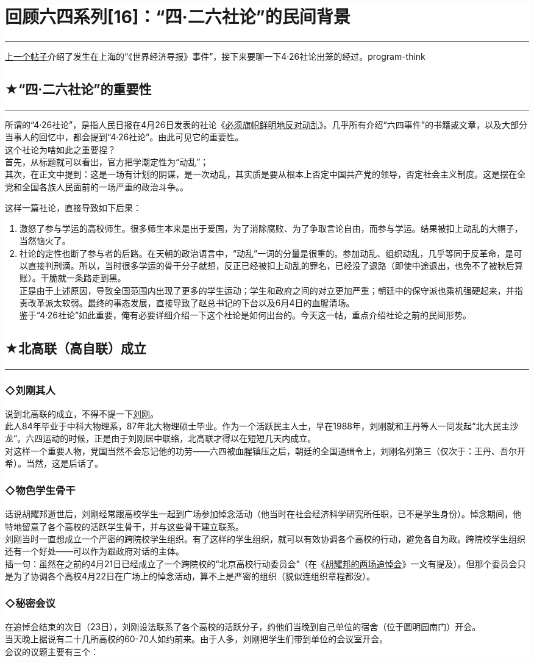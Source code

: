# 回顾六四系列[16]：“四·二六社论”的民间背景 

-----

 [上一个帖子](https://program-think.blogspot.com/2012/04/june-fourth-incident-15.html)介绍了发生在上海的“《世界经济导报》事件”，接下来要聊一下4·26社论出笼的经过。program-think  
   
   
 ## ★“四·二六社论”的重要性
-------------

  
 所谓的“4·26社论”，是指人民日报在4月26日发表的社论《[必须旗帜鲜明地反对动乱](https://zh.wikipedia.org/wiki/%E5%BF%85%E9%A1%BB%E6%97%97%E5%B8%9C%E9%B2%9C%E6%98%8E%E5%9C%B0%E5%8F%8D%E5%AF%B9%E5%8A%A8%E4%B9%B1)》。几乎所有介绍“六四事件”的书籍或文章，以及大部分当事人的回忆中，都会提到“4·26社论”。由此可见它的重要性。  
 这个社论为啥如此之重要捏？  
 首先，从标题就可以看出，官方把学潮定性为“动乱”；  
 其次，在正文中提到：这是一场有计划的阴谋，是一次动乱，其实质是要从根本上否定中国共产党的领导，否定社会主义制度。这是摆在全党和全国各族人民面前的一场严重的政治斗争。。  
   
 这样一篇社论，直接导致如下后果：  
 1. 激怒了参与学运的高校师生。很多师生本来是出于爱国，为了消除腐败、为了争取言论自由，而参与学运。结果被扣上动乱的大帽子，当然恼火了。  
 2. 社论的定性也断了参与者的后路。在天朝的政治语言中，“动乱”一词的分量是很重的。参加动乱、组织动乱，几乎等同于反革命，是可以直接判刑滴。所以，当时很多学运的骨干分子就想，反正已经被扣上动乱的罪名，已经没了退路（即使中途退出，也免不了被秋后算账）。干脆就一条路走到黑。  
 正是由于上述原因，导致全国范围内出现了更多的学生运动；学生和政府之间的对立更加严重；朝廷中的保守派也乘机强硬起来，并指责改革派太软弱。最终的事态发展，直接导致了赵总书记的下台以及6月4日的血腥清场。  
 鉴于“4·26社论”如此重要，俺有必要详细介绍一下这个社论是如何出台的。今天这一帖，重点介绍社论之前的民间形势。  
   
   
 ## ★北高联（高自联）成立
-----------

  
 ### ◇刘刚其人

  
 说到北高联的成立，不得不提一下[刘刚](https://zh.wikipedia.org/wiki/%E5%8A%89%E5%89%9B_%28%E6%B0%91%E9%81%8B%E4%BA%BA%E5%A3%AB%29)。  
 此人84年毕业于中科大物理系，87年北大物理硕士毕业。作为一个活跃民主人士，早在1988年，刘刚就和王丹等人一同发起“北大民主沙龙”。六四运动的时候，正是由于刘刚居中联络，北高联才得以在短短几天内成立。  
 对这样一个重要人物，党国当然不会忘记他的功劳——六四被血腥镇压之后，朝廷的全国通缉令上，刘刚名列第三（仅次于：王丹、吾尔开希）。当然，这是后话了。  
   
 ### ◇物色学生骨干

  
 话说胡耀邦逝世后，刘刚经常跟高校学生一起到广场参加悼念活动（他当时在社会经济科学研究所任职，已不是学生身份）。悼念期间，他特地留意了各个高校的活跃学生骨干，并与这些骨干建立联系。  
 刘刚当时一直想成立一个严密的跨院校学生组织。有了这样的学生组织，就可以有效协调各个高校的行动，避免各自为政。跨院校学生组织还有一个好处——可以作为跟政府对话的主体。  
 插一句：虽然在之前的4月21日已经成立了一个跨院校的“北京高校行动委员会”（在《[胡耀邦的两场追悼会](https://program-think.blogspot.com/2012/03/june-fourth-incident-14.html)》一文有提及）。但那个委员会只是为了协调各个高校4月22日在广场上的悼念活动，算不上是严密的组织（貌似连组织章程都没）。  
   
 ### ◇秘密会议

  
 在追悼会结束的次日（23日），刘刚设法联系了各个高校的活跃分子，约他们当晚到自己单位的宿舍（位于圆明园南门）开会。  
 当天晚上据说有二十几所高校的60-70人如约前来。由于人多，刘刚把学生们带到单位的会议室开会。  
 会议的议题主要有三个：  
   
